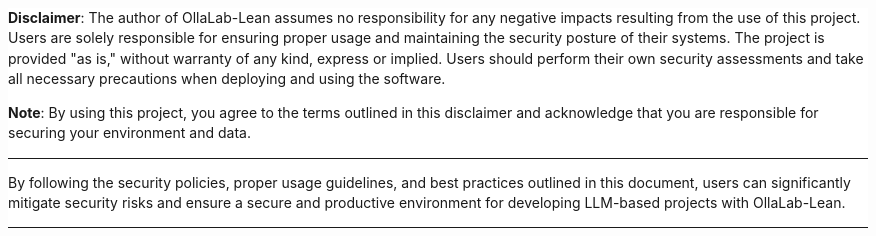**Disclaimer**: The author of OllaLab-Lean assumes no responsibility for any negative impacts resulting from the use of this project. Users are solely responsible for ensuring proper usage and maintaining the security posture of their systems. The project is provided "as is," without warranty of any kind, express or implied. Users should perform their own security assessments and take all necessary precautions when deploying and using the software.

**Note**: By using this project, you agree to the terms outlined in this disclaimer and acknowledge that you are responsible for securing your environment and data.

---

By following the security policies, proper usage guidelines, and best practices outlined in this document, users can significantly mitigate security risks and ensure a secure and productive environment for developing LLM-based projects with OllaLab-Lean.

---
